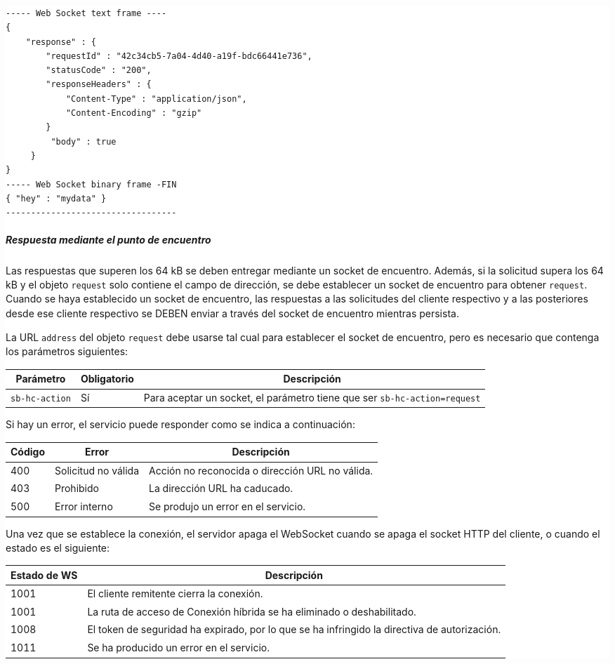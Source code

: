 ``` text
----- Web Socket text frame ----
{
    "response" : {
        "requestId" : "42c34cb5-7a04-4d40-a19f-bdc66441e736",
        "statusCode" : "200",
        "responseHeaders" : {
            "Content-Type" : "application/json",
            "Content-Encoding" : "gzip"
        }
         "body" : true
     }
}
----- Web Socket binary frame -FIN
{ "hey" : "mydata" }
----------------------------------
```

##### <a name="responding-via-rendezvous"></a>Respuesta mediante el punto de encuentro

Las respuestas que superen los 64 kB se deben entregar mediante un socket de encuentro. Además, si la solicitud supera los 64 kB y el objeto `request` solo contiene el campo de dirección, se debe establecer un socket de encuentro para obtener `request`. Cuando se haya establecido un socket de encuentro, las respuestas a las solicitudes del cliente respectivo y a las posteriores desde ese cliente respectivo se DEBEN enviar a través del socket de encuentro mientras persista.

La URL `address` del objeto `request` debe usarse tal cual para establecer el socket de encuentro, pero es necesario que contenga los parámetros siguientes:

| Parámetro      | Obligatorio | Descripción
| -------------- | -------- | -------------------------------------------------------------------
| `sb-hc-action` | Sí      | Para aceptar un socket, el parámetro tiene que ser `sb-hc-action=request`

Si hay un error, el servicio puede responder como se indica a continuación:

| Código | Error           | Descripción
| ---- | --------------- | -----------------------------------
| 400  | Solicitud no válida | Acción no reconocida o dirección URL no válida.
| 403  | Prohibido       | La dirección URL ha caducado.
| 500  | Error interno  | Se produjo un error en el servicio.

 Una vez que se establece la conexión, el servidor apaga el WebSocket cuando se apaga el socket HTTP del cliente, o cuando el estado es el siguiente:

| Estado de WS | Descripción                                                                     |
| --------- | ------------------------------------------------------------------------------- |
| 1001      | El cliente remitente cierra la conexión.                                    |
| 1001      | La ruta de acceso de Conexión híbrida se ha eliminado o deshabilitado.                        |
| 1008      | El token de seguridad ha expirado, por lo que se ha infringido la directiva de autorización. |
| 1011      | Se ha producido un error en el servicio.                                            |
